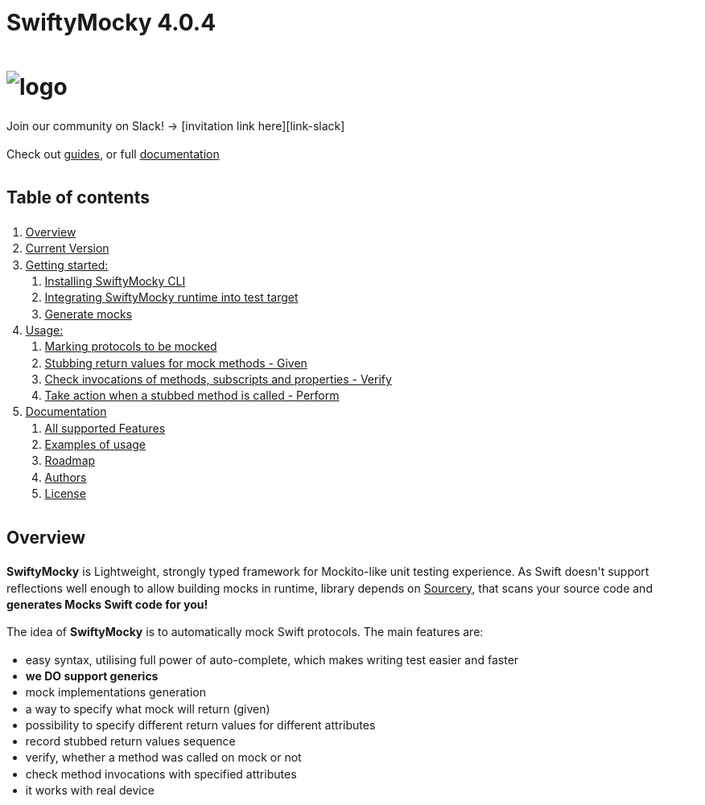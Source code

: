 # SwiftyMocky 4.0.4

# ![logo][logo]

Join our community on Slack! -> [invitation link here][link-slack]

Check out [guides][link-guides-contents], or full [documentation][link-docs]

## Table of contents

1. [Overview](#overview)
1. [Current Version](#current-version)
1. [Getting started:](#getting-started)
    1. [Installing SwiftyMocky CLI](#installation)
    1. [Integrating SwiftyMocky runtime into test target](#integration)
    1. [Generate mocks](#generation)
1. [Usage:](#usage)
    1. [Marking protocols to be mocked](#mock-annotate)
    1. [Stubbing return values for mock methods - Given](#given)
    1. [Check invocations of methods, subscripts and properties - Verify](#verify)
    1. [Take action when a stubbed method is called - Perform](#perform)
1. [Documentation](#guides)
    1. [All supported Features](#features)
    1. [Examples of usage](#examples)
    1. [Roadmap](#roadmap)
    1. [Authors](#authors)
    1. [License](#license)

<a name="overview"></a>

## Overview

**SwiftyMocky** is Lightweight, strongly typed framework for Mockito-like unit testing experience. As Swift doesn't support reflections well enough to allow building mocks in runtime, library depends on [Sourcery](https://github.com/krzysztofzablocki/Sourcery), that scans your source code and **generates Mocks Swift code for you!**

The idea of **SwiftyMocky** is to automatically mock Swift protocols. The main features are:

 - easy syntax, utilising full power of auto-complete, which makes writing test easier and faster
 - **we DO support generics**
 - mock implementations generation
 - a way to specify what mock will return (given)
 - possibility to specify different return values for different attributes
 - record stubbed return values sequence
 - verify, whether a method was called on mock or not
 - check method invocations with specified attributes
 - it works with real device

<a name="current-version"></a>


[link-guides-installation]: https://cdn.rawgit.com/MakeAWishFoundation/SwiftyMocky/4.0.4/docs/setup-in-project.html
[link-guides-contents]: https://cdn.rawgit.com/MakeAWishFoundation/SwiftyMocky/4.0.4/docs/contents.html
[link-guides-examples]: https://cdn.rawgit.com/MakeAWishFoundation/SwiftyMocky/4.0.4/docs/examples.html
[link-changelog]: https://cdn.rawgit.com/MakeAWishFoundation/SwiftyMocky/4.0.4/docs/changelog.html
[link-guides-cli]: https://cdn.rawgit.com/MakeAWishFoundation/SwiftyMocky/4.0.4/docs/command-line-interface.html
[link-guides-cli-migration]: https://cdn.rawgit.com/MakeAWishFoundation/SwiftyMocky/4.0.4/docs/command-line-interface.html#migration
[link-guides-cli-legacy]: https://cdn.rawgit.com/MakeAWishFoundation/SwiftyMocky/4.0.4/docs/legacy.html
[link-guides-cli-generate]: https://cdn.rawgit.com/MakeAWishFoundation/SwiftyMocky/4.0.4/docs/command-line-interface.html#generate
[link-guides-mockfile]: https://cdn.rawgit.com/MakeAWishFoundation/SwiftyMocky/4.0.4/docs/mockfile.html
[link-docs]: https://cdn.rawgit.com/MakeAWishFoundation/SwiftyMocky/4.0.4/docs/index.html
[link-docs-features]: https://cdn.rawgit.com/MakeAWishFoundation/SwiftyMocky/4.0.4/docs/supported-features.html
[link-docs-installation]: https://cdn.rawgit.com/MakeAWishFoundation/SwiftyMocky/4.0.4/docs/installation.html
[link-docs-installation-carthage]: https://cdn.rawgit.com/MakeAWishFoundation/SwiftyMocky/4.0.4/docs/installation.html#installation-carthage
[link-docs-setup]: https://cdn.rawgit.com/MakeAWishFoundation/SwiftyMocky/4.0.4/docs/setup-in-project.html
[logo]: https://raw.githubusercontent.com/MakeAWishFoundation/SwiftyMocky/1.0.0/icon.png
[example-watcher]: https://raw.githubusercontent.com/MakeAWishFoundation/SwiftyMocky/3.2.0/guides/assets/example-watcher.gif "Example - generation"
[example-given]: https://raw.githubusercontent.com/MakeAWishFoundation/SwiftyMocky/3.2.0/guides/assets/example-given.gif "Example - given"
[example-verify]: https://raw.githubusercontent.com/MakeAWishFoundation/SwiftyMocky/3.2.0/guides/assets/example-verify.gif "Example - verify"